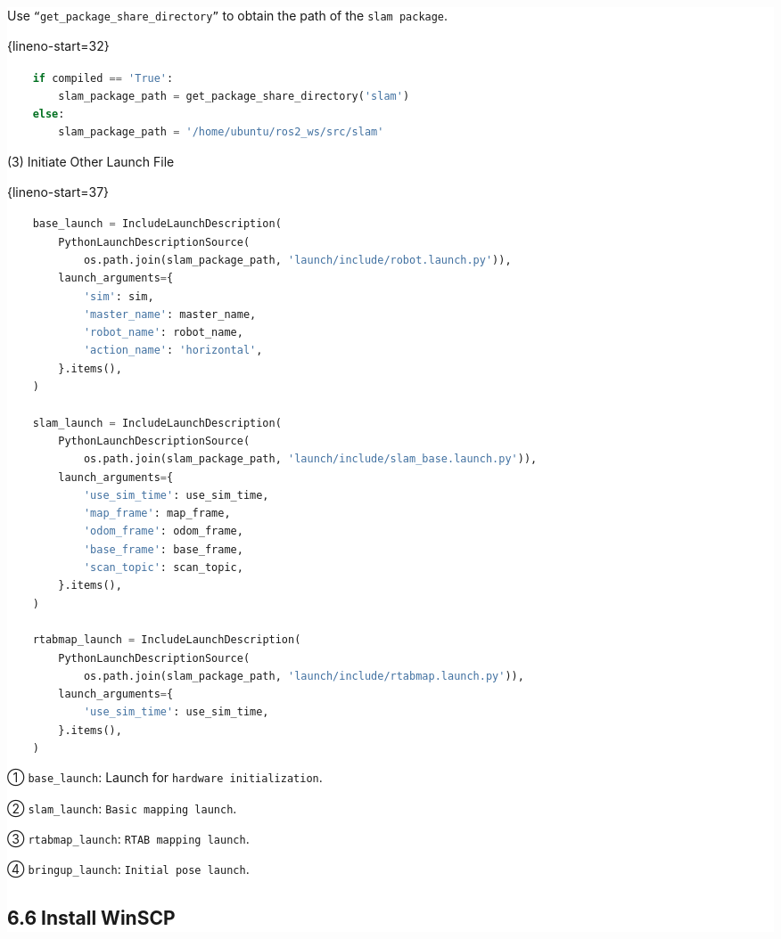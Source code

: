 Use `“get_package_share_directory”` to obtain the path of the `slam package`.

{lineno-start=32}
```python
    if compiled == 'True':
        slam_package_path = get_package_share_directory('slam')
    else:
        slam_package_path = '/home/ubuntu/ros2_ws/src/slam'
```
(3) Initiate Other Launch File

{lineno-start=37}
```python
    base_launch = IncludeLaunchDescription(
        PythonLaunchDescriptionSource(
            os.path.join(slam_package_path, 'launch/include/robot.launch.py')),
        launch_arguments={
            'sim': sim,
            'master_name': master_name,
            'robot_name': robot_name,
            'action_name': 'horizontal',
        }.items(),
    )
    
    slam_launch = IncludeLaunchDescription(
        PythonLaunchDescriptionSource(
            os.path.join(slam_package_path, 'launch/include/slam_base.launch.py')),
        launch_arguments={
            'use_sim_time': use_sim_time,
            'map_frame': map_frame,
            'odom_frame': odom_frame,
            'base_frame': base_frame,
            'scan_topic': scan_topic,  
        }.items(),
    )

    rtabmap_launch = IncludeLaunchDescription(
        PythonLaunchDescriptionSource(
            os.path.join(slam_package_path, 'launch/include/rtabmap.launch.py')),
        launch_arguments={
            'use_sim_time': use_sim_time,
        }.items(),
    )
```
① `base_launch`: Launch for `hardware initialization`.

② `slam_launch`: `Basic mapping launch`.

③ `rtabmap_launch`: `RTAB mapping launch`.

④ `bringup_launch`: `Initial pose launch`.

## 6.6 Install WinSCP
